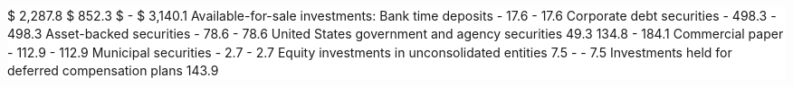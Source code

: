 <td>$ 2,287.8</td>
<td>$ 852.3</td>
<td>$ -</td>
<td>$ 3,140.1</td>
</tr>
<tr>
<td>Available-for-sale investments:</td>
<td></td>
<td></td>
<td></td>
<td></td>
</tr>
<tr>
<td>Bank time deposits</td>
<td>-</td>
<td>17.6</td>
<td>-</td>
<td>17.6</td>
</tr>
<tr>
<td>Corporate debt securities</td>
<td>-</td>
<td>498.3</td>
<td>-</td>
<td>498.3</td>
</tr>
<tr>
<td>Asset-backed securities</td>
<td>-</td>
<td>78.6</td>
<td>-</td>
<td>78.6</td>
</tr>
<tr>
<td>United States government and agency securities</td>
<td>49.3</td>
<td>134.8</td>
<td>-</td>
<td>184.1</td>
</tr>
<tr>
<td>Commercial paper</td>
<td>-</td>
<td>112.9</td>
<td>-</td>
<td>112.9</td>
</tr>
<tr>
<td>Municipal securities</td>
<td>-</td>
<td>2.7</td>
<td>-</td>
<td>2.7</td>
</tr>
<tr>
<td>Equity investments in unconsolidated entities</td>
<td>7.5</td>
<td>-</td>
<td>-</td>
<td>7.5</td>
</tr>
<tr>
<td>Investments held for deferred compensation plans</td>
<td>143.9</td>